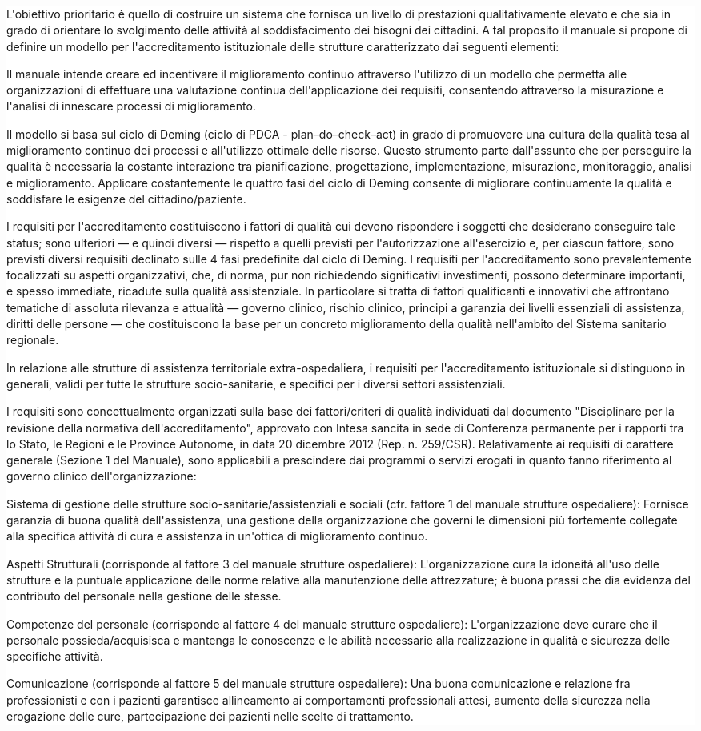 L'obiettivo prioritario è quello di costruire un sistema che fornisca un livello di prestazioni qualitativamente elevato e che sia in grado di orientare lo svolgimento delle attività al soddisfacimento dei bisogni dei cittadini. A tal proposito il manuale si propone di definire un modello per l'accreditamento istituzionale delle strutture caratterizzato dai seguenti elementi:

Il manuale intende creare ed incentivare il miglioramento continuo attraverso l'utilizzo di un modello che permetta alle organizzazioni di effettuare una valutazione continua dell'applicazione dei requisiti, consentendo attraverso la misurazione e l'analisi di innescare processi di miglioramento.

Il modello si basa sul ciclo di Deming (ciclo di PDCA - plan–do–check–act) in grado di promuovere una cultura della qualità tesa al miglioramento continuo dei processi e all'utilizzo ottimale delle risorse. Questo strumento parte dall'assunto che per perseguire la qualità è necessaria la costante interazione tra pianificazione, progettazione, implementazione, misurazione, monitoraggio, analisi e miglioramento. Applicare costantemente le quattro fasi del ciclo di Deming consente di migliorare continuamente la qualità e soddisfare le esigenze del cittadino/paziente.

I requisiti per l'accreditamento costituiscono i fattori di qualità cui devono rispondere i soggetti che desiderano conseguire tale status; sono ulteriori — e quindi diversi — rispetto a quelli previsti per l'autorizzazione all'esercizio e, per ciascun fattore, sono previsti diversi requisiti declinato sulle 4 fasi predefinite dal ciclo di Deming. I requisiti per l'accreditamento sono prevalentemente focalizzati su aspetti organizzativi, che, di norma, pur non richiedendo significativi investimenti, possono determinare importanti, e spesso immediate, ricadute sulla qualità assistenziale. In particolare si tratta di fattori qualificanti e innovativi che affrontano tematiche di assoluta rilevanza e attualità — governo clinico, rischio clinico, principi a garanzia dei livelli essenziali di assistenza, diritti delle persone — che costituiscono la base per un concreto miglioramento della qualità nell'ambito del Sistema sanitario regionale.

In relazione alle strutture di assistenza territoriale extra-ospedaliera, i requisiti per l'accreditamento istituzionale si distinguono in generali, validi per tutte le strutture socio-sanitarie, e specifici per i diversi settori assistenziali.

I requisiti sono concettualmente organizzati sulla base dei fattori/criteri di qualità individuati dal documento "Disciplinare per la revisione della normativa dell'accreditamento", approvato con Intesa sancita in sede di Conferenza permanente per i rapporti tra lo Stato, le Regioni e le Province Autonome, in data 20 dicembre 2012 (Rep. n. 259/CSR). Relativamente ai requisiti di carattere generale (Sezione 1 del Manuale), sono applicabili a prescindere dai programmi o servizi erogati in quanto fanno riferimento al governo clinico dell'organizzazione:

Sistema di gestione delle strutture socio-sanitarie/assistenziali e sociali (cfr. fattore 1 del manuale strutture ospedaliere): Fornisce garanzia di buona qualità dell'assistenza, una gestione della organizzazione che governi le dimensioni più fortemente collegate alla specifica attività di cura e assistenza in un'ottica di miglioramento continuo.

Aspetti Strutturali (corrisponde al fattore 3 del manuale strutture ospedaliere): L'organizzazione cura la idoneità all'uso delle strutture e la puntuale applicazione delle norme relative alla manutenzione delle attrezzature; è buona prassi che dia evidenza del contributo del personale nella gestione delle stesse.

Competenze del personale (corrisponde al fattore 4 del manuale strutture ospedaliere): L'organizzazione deve curare che il personale possieda/acquisisca e mantenga le conoscenze e le abilità necessarie alla realizzazione in qualità e sicurezza delle specifiche attività.

Comunicazione (corrisponde al fattore 5 del manuale strutture ospedaliere): Una buona comunicazione e relazione fra professionisti e con i pazienti garantisce allineamento ai comportamenti professionali attesi, aumento della sicurezza nella erogazione delle cure, partecipazione dei pazienti nelle scelte di trattamento.
